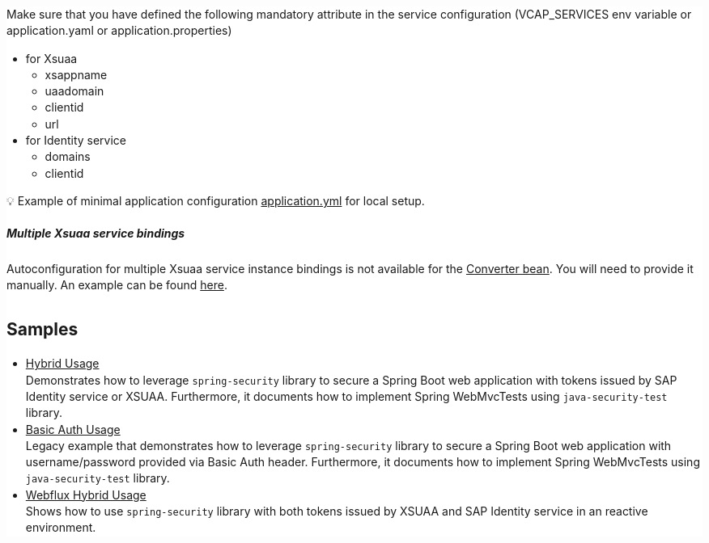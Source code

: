 Make sure that you have defined the following mandatory attribute in the service configuration (VCAP_SERVICES env variable or application.yaml or application.properties)
- for Xsuaa
  - xsappname 
  - uaadomain 
  - clientid 
  - url
- for Identity service
  - domains
  - clientid

:bulb: Example of minimal application configuration [application.yml](../samples/spring-security-hybrid-usage/src/test/resources/application.yml) for local setup.

##### Multiple Xsuaa service bindings

Autoconfiguration for multiple Xsuaa service instance bindings is not available for
the [Converter bean](https://github.com/SAP/cloud-security-services-integration-library/blob/main/spring-security/src/main/java/com/sap/cloud/security/spring/autoconfig/HybridAuthorizationAutoConfiguration.java#L46).
You will need to provide it manually. An example can be
found [here](../samples/spring-security-hybrid-usage/src/main/java/sample/spring/security/XsuaaAuthzConverter.java).

## Samples
- [Hybrid Usage](../samples/spring-security-hybrid-usage)    
Demonstrates how to leverage ``spring-security`` library to secure a Spring Boot web application with tokens issued by SAP Identity service or XSUAA. Furthermore, it documents how to implement Spring WebMvcTests using `java-security-test` library.
- [Basic Auth Usage](../samples/spring-security-basic-auth)    
Legacy example that demonstrates how to leverage ``spring-security`` library to secure a Spring Boot web application with username/password provided via Basic Auth header. Furthermore, it documents how to implement Spring WebMvcTests using `java-security-test` library.
- [Webflux Hybrid Usage](../samples/spring-webflux-security-hybrid-usage)\
Shows how to use ``spring-security`` library with both tokens issued by XSUAA and SAP Identity service in an reactive environment.

